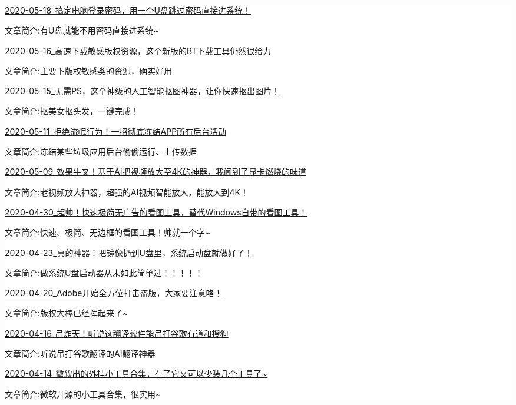 [2020-05-18_搞定电脑登录密码，用一个U盘跳过密码直接进系统！](http://mp.weixin.qq.com/s?__biz=MzU0OTA1MzcyMw==&amp;mid=2247485855&amp;idx=1&amp;sn=6c3309e1c31715a3fb234f0ffe7bf93e&amp;chksm=fbb4fdebccc374fd922e6b35c3afba08148b41dcfa36a7e7bc0df42f66b5b25dee740d5d4013&amp;scene=27#wechat_redirect)

文章简介:有U盘就能不用密码直接进系统~

[2020-05-16_高速下载敏感版权资源，这个新版的BT下载工具仍然很给力](http://mp.weixin.qq.com/s?__biz=MzU0OTA1MzcyMw==&amp;mid=2247485819&amp;idx=1&amp;sn=1d52fab614eda502f7dfab67aae3c637&amp;chksm=fbb4fd0fccc37419263128e75e985b67194147ed72ee613522f2a956acc69fc7c7ef6d7acacf&amp;scene=27#wechat_redirect)

文章简介:主要下版权敏感类的资源，确实好用

[2020-05-15_无需PS，这个神级的人工智能抠图神器，让你快速抠出图片！](http://mp.weixin.qq.com/s?__biz=MzU0OTA1MzcyMw==&amp;mid=2247485802&amp;idx=1&amp;sn=6539d5e81e4ca2a7872f4bd40ce28a32&amp;chksm=fbb4fd1eccc37408ca08b37810eadc9cf5f886bba4255e1c7a2e0f737011ea540caa2fa6d5a8&amp;scene=27#wechat_redirect)

文章简介:抠美女抠头发，一键完成！

[2020-05-11_拒绝流氓行为！一招彻底冻结APP所有后台活动](http://mp.weixin.qq.com/s?__biz=MzU0OTA1MzcyMw==&amp;mid=2247485714&amp;idx=1&amp;sn=14eb463c708063b92cf35e341e03574d&amp;chksm=fbb4fd66ccc374702d9656db07379378208e7134b0385aadf97923b745fefd121ed1357da0ad&amp;scene=27#wechat_redirect)

文章简介:冻结某些垃圾应用后台偷偷运行、上传数据

[2020-05-09_效果牛叉！基于AI把视频放大至4K的神器，我闻到了显卡燃烧的味道](http://mp.weixin.qq.com/s?__biz=MzU0OTA1MzcyMw==&amp;mid=2247485698&amp;idx=1&amp;sn=6a69c2e9f170516a58a23433d82e6e6e&amp;chksm=fbb4fd76ccc374605ed35047b846b17362f67d4f51ffc70f325fed4f13a9920871a97f850551&amp;scene=27#wechat_redirect)

文章简介:老视频放大神器，超强的AI视频智能放大，能放大到4K！

[2020-04-30_超帅！快速极简无广告的看图工具，替代Windows自带的看图工具！](http://mp.weixin.qq.com/s?__biz=MzU0OTA1MzcyMw==&amp;mid=2247485638&amp;idx=1&amp;sn=f028e53b4a4dba2444c4a4db893a63a1&amp;chksm=fbb4fcb2ccc375a4909a587bb20799f732483576f62b8cf71b7e81a6cf441dead5c5e891ae14&amp;scene=27#wechat_redirect)

文章简介:快速、极简、无边框的看图工具！帅就一个字~

[2020-04-23_真的神器：把镜像扔到U盘里，系统启动盘就做好了！](http://mp.weixin.qq.com/s?__biz=MzU0OTA1MzcyMw==&amp;mid=2247485622&amp;idx=1&amp;sn=7005a961fa045da49ba398b669fc6256&amp;chksm=fbb4fcc2ccc375d405e0611dedee3b1191fb06cb6b35feef1b002091c806e29bb8cc1a287659&amp;scene=27#wechat_redirect)

文章简介:做系统U盘启动器从未如此简单过！！！！！

[2020-04-20_Adobe开始全方位打击盗版，大家要注意咯！](http://mp.weixin.qq.com/s?__biz=MzU0OTA1MzcyMw==&amp;mid=2247485612&amp;idx=1&amp;sn=92dcee1908b78c05efd8b52f83776507&amp;chksm=fbb4fcd8ccc375ce86dfc64891a8eb350371911527cfa624becf14fbf1fdf76a2b4de05c7835&amp;scene=27#wechat_redirect)

文章简介:版权大棒已经挥起来了~

[2020-04-16_吊炸天！听说这翻译软件能吊打谷歌有道和搜狗](http://mp.weixin.qq.com/s?__biz=MzU0OTA1MzcyMw==&amp;mid=2247485601&amp;idx=1&amp;sn=596e3f66cda95741d9bf8e5b8b313cfa&amp;chksm=fbb4fcd5ccc375c373874bf864795aaad4668890fce9cde46bf569ff2b06bdf94f8cc0a06e06&amp;scene=27#wechat_redirect)

文章简介:听说吊打谷歌翻译的AI翻译神器

[2020-04-14_微软出的外挂小工具合集，有了它又可以少装几个工具了~](http://mp.weixin.qq.com/s?__biz=MzU0OTA1MzcyMw==&amp;mid=2247485578&amp;idx=1&amp;sn=b7245249d950e11f6ea150698165fdc5&amp;chksm=fbb4fcfeccc375e8ccccbd21e7e4321e3965ccb5e604ddca2939569582f9868af88acde94366&amp;scene=27#wechat_redirect)

文章简介:微软开源的小工具合集，很实用~
